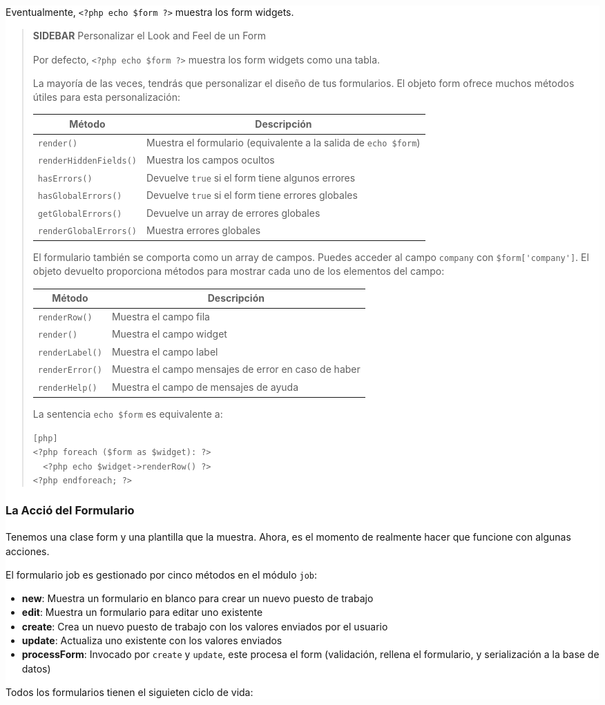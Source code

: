 Eventualmente, `<?php echo $form ?>` muestra los form widgets.

>**SIDEBAR**
>Personalizar el Look and Feel de un Form
>
>Por defecto, `<?php echo $form ?>` muestra los form widgets como una tabla.
>
>La mayoría de las veces, tendrás que personalizar el diseño de tus
>formularios. El objeto form ofrece muchos métodos útiles para esta personalización:
>
> | Método                 | Descripción
> | ---------------------- | -------------------------------------------------
> | `render()`             | Muestra el formulario (equivalente a la salida de `echo $form`)
> | `renderHiddenFields()` | Muestra los campos ocultos
> | `hasErrors()`          | Devuelve `true` si el form tiene algunos errores
> | `hasGlobalErrors()`    | Devuelve `true` si el form tiene errores globales
> | `getGlobalErrors()`    | Devuelve un array de errores globales
> | `renderGlobalErrors()` | Muestra errores globales
>
>El formulario también se comporta como un array de campos. Puedes acceder al campo
>`company` con `$form['company']`. El objeto devuelto proporciona métodos
>para mostrar cada uno de los elementos del campo:
>
> | Método          | Descripción
> | --------------- | ---------------------------------------
> | `renderRow()`   | Muestra el campo fila
> | `render()`      | Muestra el campo widget
> | `renderLabel()` | Muestra el campo label
> | `renderError()` | Muestra el campo mensajes de error en caso de haber
> | `renderHelp()`  | Muestra el campo de mensajes de ayuda
>
>La sentencia `echo $form` es equivalente a:
>
>     [php]
>     <?php foreach ($form as $widget): ?>
>       <?php echo $widget->renderRow() ?>
>     <?php endforeach; ?>

### La Acció del Formulario

Tenemos una clase form y una plantilla que la muestra. Ahora, es el momento de realmente hacer que funcione con algunas acciones.

El formulario job es gestionado por cinco métodos en el módulo `job`:

  * **new**:         Muestra un formulario en blanco para crear un nuevo puesto de trabajo
  * **edit**:        Muestra un formulario para editar uno existente
  * **create**:      Crea un nuevo puesto de trabajo con los valores enviados por el usuario
  * **update**:      Actualiza uno existente con los valores enviados
  * **processForm**: Invocado por `create` y `update`, este procesa el form (validación, rellena el formulario, y serialización a la base de datos)

Todos los formularios tienen el siguieten ciclo de vida:
